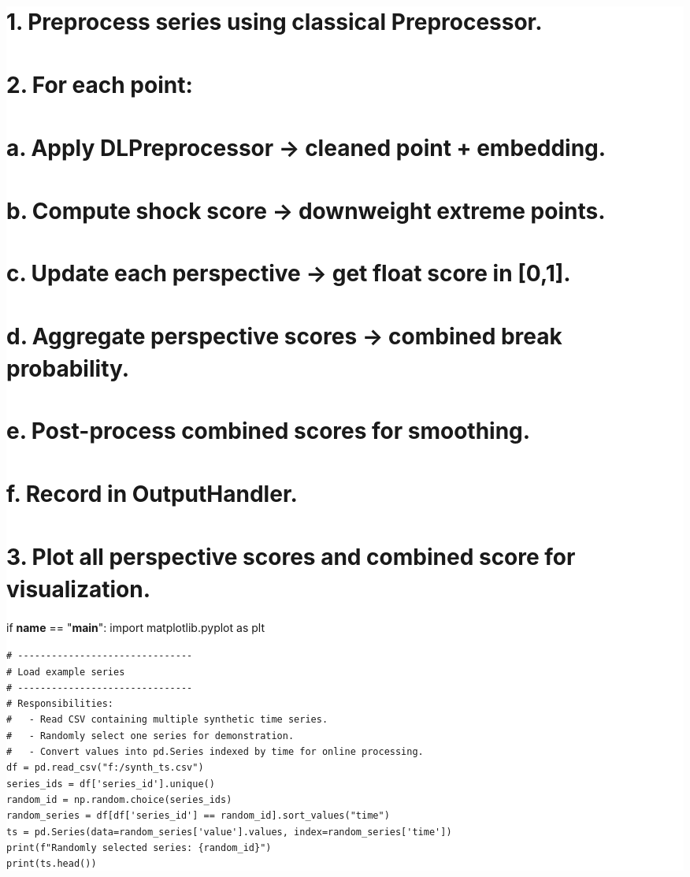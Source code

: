 #   1. Preprocess series using classical Preprocessor.
#   2. For each point:
#       a. Apply DLPreprocessor -> cleaned point + embedding.
#       b. Compute shock score -> downweight extreme points.
#       c. Update each perspective -> get float score in [0,1].
#       d. Aggregate perspective scores -> combined break probability.
#       e. Post-process combined scores for smoothing.
#       f. Record in OutputHandler.
#   3. Plot all perspective scores and combined score for visualization.

if __name__ == "__main__":
    import matplotlib.pyplot as plt

    # -------------------------------
    # Load example series
    # -------------------------------
    # Responsibilities:
    #   - Read CSV containing multiple synthetic time series.
    #   - Randomly select one series for demonstration.
    #   - Convert values into pd.Series indexed by time for online processing.
    df = pd.read_csv("f:/synth_ts.csv")
    series_ids = df['series_id'].unique()
    random_id = np.random.choice(series_ids)
    random_series = df[df['series_id'] == random_id].sort_values("time")
    ts = pd.Series(data=random_series['value'].values, index=random_series['time'])
    print(f"Randomly selected series: {random_id}")
    print(ts.head())
